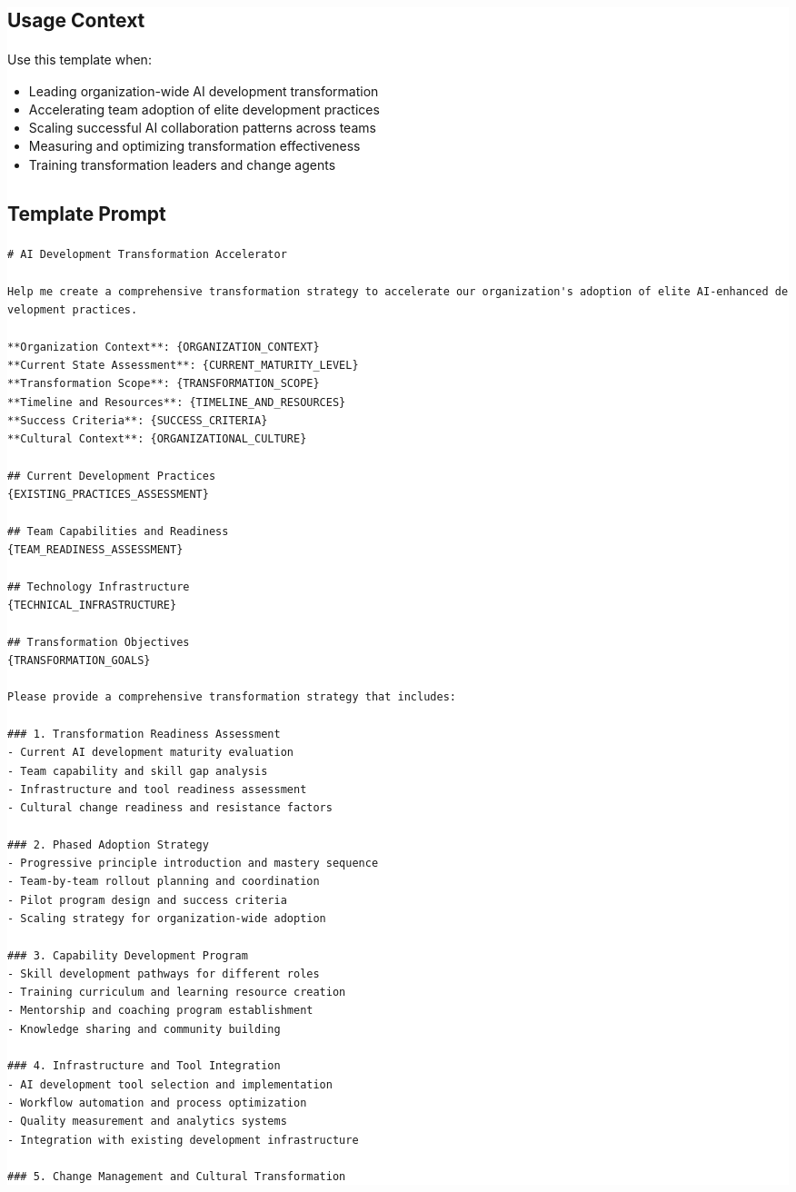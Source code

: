 ## Usage Context
Use this template when:
- Leading organization-wide AI development transformation
- Accelerating team adoption of elite development practices
- Scaling successful AI collaboration patterns across teams
- Measuring and optimizing transformation effectiveness
- Training transformation leaders and change agents

## Template Prompt

```
# AI Development Transformation Accelerator

Help me create a comprehensive transformation strategy to accelerate our organization's adoption of elite AI-enhanced development practices.

**Organization Context**: {ORGANIZATION_CONTEXT}
**Current State Assessment**: {CURRENT_MATURITY_LEVEL}
**Transformation Scope**: {TRANSFORMATION_SCOPE}
**Timeline and Resources**: {TIMELINE_AND_RESOURCES}
**Success Criteria**: {SUCCESS_CRITERIA}
**Cultural Context**: {ORGANIZATIONAL_CULTURE}

## Current Development Practices
{EXISTING_PRACTICES_ASSESSMENT}

## Team Capabilities and Readiness
{TEAM_READINESS_ASSESSMENT}

## Technology Infrastructure
{TECHNICAL_INFRASTRUCTURE}

## Transformation Objectives
{TRANSFORMATION_GOALS}

Please provide a comprehensive transformation strategy that includes:

### 1. Transformation Readiness Assessment
- Current AI development maturity evaluation
- Team capability and skill gap analysis
- Infrastructure and tool readiness assessment
- Cultural change readiness and resistance factors

### 2. Phased Adoption Strategy
- Progressive principle introduction and mastery sequence
- Team-by-team rollout planning and coordination
- Pilot program design and success criteria
- Scaling strategy for organization-wide adoption

### 3. Capability Development Program
- Skill development pathways for different roles
- Training curriculum and learning resource creation
- Mentorship and coaching program establishment
- Knowledge sharing and community building

### 4. Infrastructure and Tool Integration
- AI development tool selection and implementation
- Workflow automation and process optimization
- Quality measurement and analytics systems
- Integration with existing development infrastructure

### 5. Change Management and Cultural Transformation
```